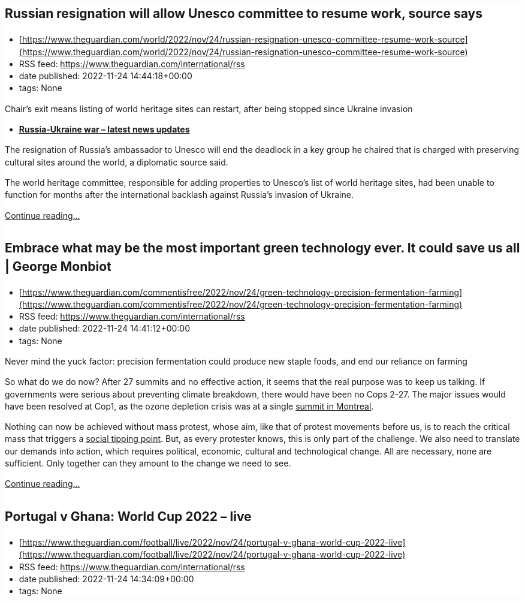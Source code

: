 ## Russian resignation will allow Unesco committee to resume work, source says
 - [https://www.theguardian.com/world/2022/nov/24/russian-resignation-unesco-committee-resume-work-source](https://www.theguardian.com/world/2022/nov/24/russian-resignation-unesco-committee-resume-work-source)
 - RSS feed: https://www.theguardian.com/international/rss
 - date published: 2022-11-24 14:44:18+00:00
 - tags: None

<p>Chair’s exit means listing of world heritage sites can restart, after being stopped since Ukraine invasion</p><ul><li><strong><a href="https://www.theguardian.com/world/live/2022/nov/24/russia-ukraine-war-live-zelenskiy-condemns-energy-terror-at-un-meeting-after-10-die-in-latest-mass-strikes">Russia-Ukraine war – latest news updates</a></strong></li></ul><p>The resignation of Russia’s ambassador to Unesco will end the deadlock in a key group he chaired that is charged with preserving cultural sites around the world, a diplomatic source said.</p><p>The world heritage committee, responsible for adding properties to Unesco’s list of world heritage sites, had been unable to function for months after the international backlash against Russia’s invasion of Ukraine.</p> <a href="https://www.theguardian.com/world/2022/nov/24/russian-resignation-unesco-committee-resume-work-source">Continue reading...</a>

## Embrace what may be the most important green technology ever. It could save us all | George Monbiot
 - [https://www.theguardian.com/commentisfree/2022/nov/24/green-technology-precision-fermentation-farming](https://www.theguardian.com/commentisfree/2022/nov/24/green-technology-precision-fermentation-farming)
 - RSS feed: https://www.theguardian.com/international/rss
 - date published: 2022-11-24 14:41:12+00:00
 - tags: None

<p>Never mind the yuck factor: precision fermentation could produce new staple foods, and end our reliance on farming</p><p>So what do we do now? After 27 summits and no effective action, it seems that the real purpose was to keep us talking. If governments were serious about preventing climate breakdown, there would have been no Cops 2-27. The major issues would have been resolved at Cop1, as the ozone depletion crisis was at a single <a href="https://www.unep.org/ozonaction/who-we-are/about-montreal-protocol">summit in Montreal</a>.</p><p>Nothing can now be achieved without mass protest, whose aim, like that of protest movements before us, is to reach the critical mass that triggers a <a href="https://www.theguardian.com/commentisfree/2021/nov/14/cop26-last-hope-survival-climate-civil-disobedience">social tipping point</a>. But, as every protester knows, this is only part of the challenge. We also need to translate our demands into action, which requires political, economic, cultural and technological change. All are necessary, none are sufficient. Only together can they amount to the change we need to see.</p> <a href="https://www.theguardian.com/commentisfree/2022/nov/24/green-technology-precision-fermentation-farming">Continue reading...</a>

## Portugal v Ghana: World Cup 2022 – live
 - [https://www.theguardian.com/football/live/2022/nov/24/portugal-v-ghana-world-cup-2022-live](https://www.theguardian.com/football/live/2022/nov/24/portugal-v-ghana-world-cup-2022-live)
 - RSS feed: https://www.theguardian.com/international/rss
 - date published: 2022-11-24 14:34:09+00:00
 - tags: None
